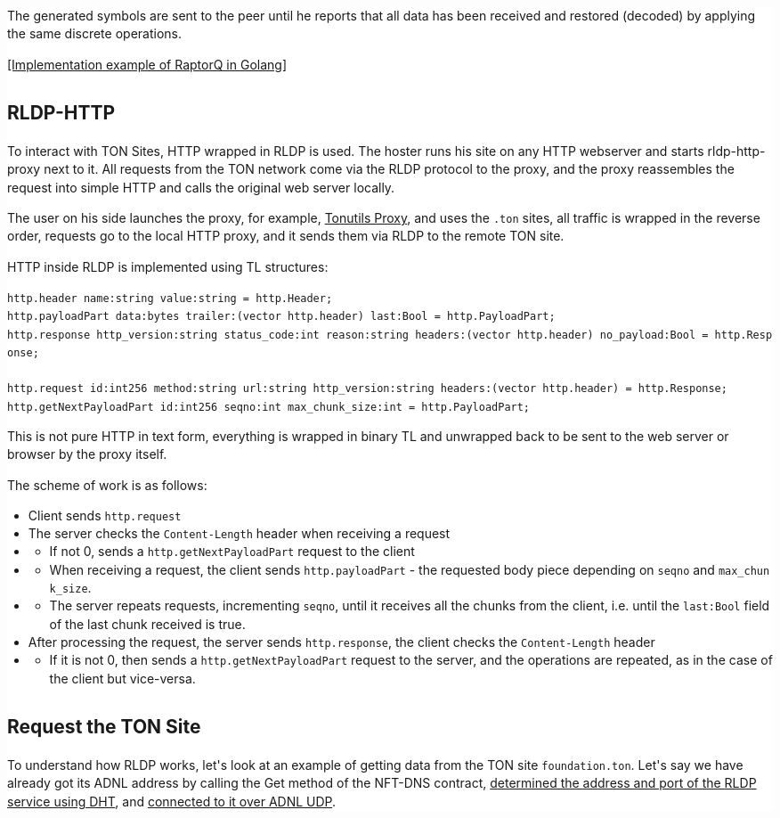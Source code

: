The generated symbols are sent to the peer until he reports that all data has been received and restored (decoded) by applying the same discrete operations.

[[Implementation example of RaptorQ in Golang]](https://github.com/xssnick/tonutils-go/tree/46dbf5f820af066ab10c5639a508b4295e5aa0fb/adnl/rldp/raptorq)

## RLDP-HTTP

To interact with TON Sites, HTTP wrapped in RLDP is used. The hoster runs his site on any HTTP webserver and starts rldp-http-proxy next to it. 
All requests from the TON network come via the RLDP protocol to the proxy, and the proxy reassembles the request into simple HTTP and calls the original web server locally.

The user on his side launches the proxy, for example, [Tonutils Proxy](https://github.com/xssnick/TonUtils-Proxy), and uses the `.ton` sites, all traffic is wrapped in the reverse order, requests go to the local HTTP proxy, and it sends them via RLDP to the remote TON site.

HTTP inside RLDP is implemented using TL structures:
```tlb
http.header name:string value:string = http.Header;
http.payloadPart data:bytes trailer:(vector http.header) last:Bool = http.PayloadPart;
http.response http_version:string status_code:int reason:string headers:(vector http.header) no_payload:Bool = http.Response;

http.request id:int256 method:string url:string http_version:string headers:(vector http.header) = http.Response;
http.getNextPayloadPart id:int256 seqno:int max_chunk_size:int = http.PayloadPart;
```
This is not pure HTTP in text form, everything is wrapped in binary TL and unwrapped back to be sent to the web server or browser by the proxy itself.

The scheme of work is as follows:
* Client sends `http.request`
* The server checks the `Content-Length` header when receiving a request
* * If not 0, sends a `http.getNextPayloadPart` request to the client
* * When receiving a request, the client sends `http.payloadPart` - the requested body piece depending on `seqno` and `max_chunk_size`.
* * The server repeats requests, incrementing `seqno`, until it receives all the chunks from the client, i.e. until the `last:Bool` field of the last chunk received is true.
* After processing the request, the server sends `http.response`, the client checks the `Content-Length` header
* * If it is not 0, then sends a `http.getNextPayloadPart` request to the server, and the operations are repeated, as in the case of the client but vice-versa.

## Request the TON Site

To understand how RLDP works, let's look at an example of getting data from the TON site `foundation.ton`. 
Let's say we have already got its ADNL address by calling the Get method of the NFT-DNS contract, [determined the address and port of the RLDP service using DHT](https://github.com/xssnick/ton-deep-doc/blob/46dbf5f820af066ab10c5639a508b4295e5aa0fb/DHT.md), and [connected to it over ADNL UDP](https://github.com/xssnick/ton-deep-doc/blob/46dbf5f820af066ab10c5639a508b4295e5aa0fb/ADNL-UDP-Internal.md).
